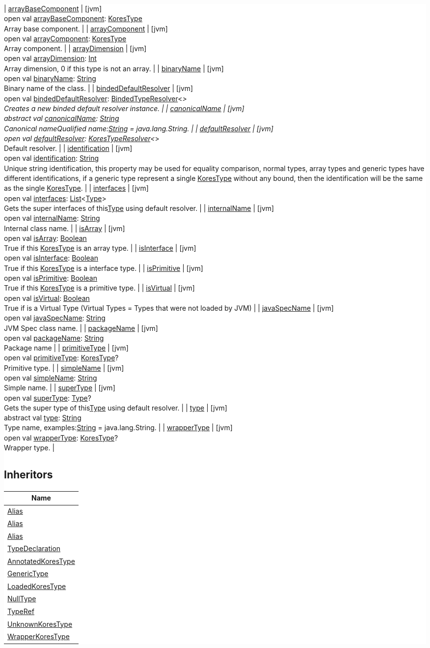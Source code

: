 | [arrayBaseComponent](array-base-component.md) | [jvm]<br>open val [arrayBaseComponent](array-base-component.md): [KoresType](index.md)<br>Array base component. |
| [arrayComponent](array-component.md) | [jvm]<br>open val [arrayComponent](array-component.md): [KoresType](index.md)<br>Array component. |
| [arrayDimension](array-dimension.md) | [jvm]<br>open val [arrayDimension](array-dimension.md): [Int](https://kotlinlang.org/api/latest/jvm/stdlib/kotlin/-int/index.html)<br>Array dimension, 0 if this type is not an array. |
| [binaryName](binary-name.md) | [jvm]<br>open val [binaryName](binary-name.md): [String](https://kotlinlang.org/api/latest/jvm/stdlib/kotlin/-string/index.html)<br>Binary name of the class. |
| [bindedDefaultResolver](binded-default-resolver.md) | [jvm]<br>open val [bindedDefaultResolver](binded-default-resolver.md): [BindedTypeResolver](../-binded-type-resolver/index.md)<*><br>Creates a new binded default resolver instance. |
| [canonicalName](canonical-name.md) | [jvm]<br>abstract val [canonicalName](canonical-name.md): [String](https://kotlinlang.org/api/latest/jvm/stdlib/kotlin/-string/index.html)<br>Canonical nameQualified name:[String](https://kotlinlang.org/api/latest/jvm/stdlib/kotlin/-string/index.html) = java.lang.String. |
| [defaultResolver](default-resolver.md) | [jvm]<br>open val [defaultResolver](default-resolver.md): [KoresTypeResolver](../-kores-type-resolver/index.md)<*><br>Default resolver. |
| [identification](identification.md) | [jvm]<br>open val [identification](identification.md): [String](https://kotlinlang.org/api/latest/jvm/stdlib/kotlin/-string/index.html)<br>Unique string identification, this property may be used for equality comparison, normal types, array types and generic types have different identifications, if a generic type represent a single [KoresType](index.md) without any bound, then the identification will be the same as the single [KoresType](index.md). |
| [interfaces](interfaces.md) | [jvm]<br>open val [interfaces](interfaces.md): [List](https://kotlinlang.org/api/latest/jvm/stdlib/kotlin.collections/-list/index.html)<[Type](https://docs.oracle.com/javase/8/docs/api/java/lang/reflect/Type.html)><br>Gets the super interfaces of this[Type](https://docs.oracle.com/javase/8/docs/api/java/lang/reflect/Type.html) using default resolver. |
| [internalName](internal-name.md) | [jvm]<br>open val [internalName](internal-name.md): [String](https://kotlinlang.org/api/latest/jvm/stdlib/kotlin/-string/index.html)<br>Internal class name. |
| [isArray](is-array.md) | [jvm]<br>open val [isArray](is-array.md): [Boolean](https://kotlinlang.org/api/latest/jvm/stdlib/kotlin/-boolean/index.html)<br>True if this [KoresType](index.md) is an array type. |
| [isInterface](is-interface.md) | [jvm]<br>open val [isInterface](is-interface.md): [Boolean](https://kotlinlang.org/api/latest/jvm/stdlib/kotlin/-boolean/index.html)<br>True if this [KoresType](index.md) is a interface type. |
| [isPrimitive](is-primitive.md) | [jvm]<br>open val [isPrimitive](is-primitive.md): [Boolean](https://kotlinlang.org/api/latest/jvm/stdlib/kotlin/-boolean/index.html)<br>True if this [KoresType](index.md) is a primitive type. |
| [isVirtual](is-virtual.md) | [jvm]<br>open val [isVirtual](is-virtual.md): [Boolean](https://kotlinlang.org/api/latest/jvm/stdlib/kotlin/-boolean/index.html)<br>True if is a Virtual Type (Virtual Types = Types that were not loaded by JVM) |
| [javaSpecName](java-spec-name.md) | [jvm]<br>open val [javaSpecName](java-spec-name.md): [String](https://kotlinlang.org/api/latest/jvm/stdlib/kotlin/-string/index.html)<br>JVM Spec class name. |
| [packageName](package-name.md) | [jvm]<br>open val [packageName](package-name.md): [String](https://kotlinlang.org/api/latest/jvm/stdlib/kotlin/-string/index.html)<br>Package name |
| [primitiveType](primitive-type.md) | [jvm]<br>open val [primitiveType](primitive-type.md): [KoresType](index.md)?<br>Primitive type. |
| [simpleName](simple-name.md) | [jvm]<br>open val [simpleName](simple-name.md): [String](https://kotlinlang.org/api/latest/jvm/stdlib/kotlin/-string/index.html)<br>Simple name. |
| [superType](super-type.md) | [jvm]<br>open val [superType](super-type.md): [Type](https://docs.oracle.com/javase/8/docs/api/java/lang/reflect/Type.html)?<br>Gets the super type of this[Type](https://docs.oracle.com/javase/8/docs/api/java/lang/reflect/Type.html) using default resolver. |
| [type](type.md) | [jvm]<br>abstract val [type](type.md): [String](https://kotlinlang.org/api/latest/jvm/stdlib/kotlin/-string/index.html)<br>Type name, examples:[String](https://kotlinlang.org/api/latest/jvm/stdlib/kotlin/-string/index.html) = java.lang.String. |
| [wrapperType](wrapper-type.md) | [jvm]<br>open val [wrapperType](wrapper-type.md): [KoresType](index.md)?<br>Wrapper type. |

## Inheritors

| Name |
|---|
| [Alias](../../com.koresframework.kores.base/-alias/-t-h-i-s/index.md) |
| [Alias](../../com.koresframework.kores.base/-alias/-s-u-p-e-r/index.md) |
| [Alias](../../com.koresframework.kores.base/-alias/-i-n-t-e-r-f-a-c-e/index.md) |
| [TypeDeclaration](../../com.koresframework.kores.base/-type-declaration/index.md) |
| [AnnotatedKoresType](../-annotated-kores-type/-abstract/index.md) |
| [GenericType](../-generic-type/index.md) |
| [LoadedKoresType](../-loaded-kores-type/index.md) |
| [NullType](../-null-type/index.md) |
| [TypeRef](../-type-ref/index.md) |
| [UnknownKoresType](../-unknown-kores-type/index.md) |
| [WrapperKoresType](../-wrapper-kores-type/index.md) |
